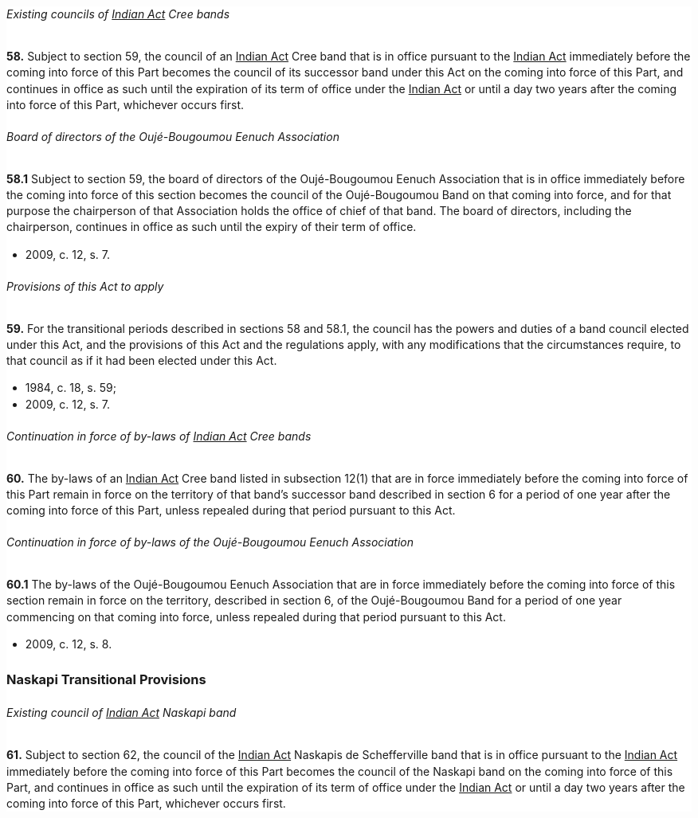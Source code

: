 ###### Existing councils of [Indian Act](/canada/eng/acts/I/I-5.md) Cree bands

**58.** Subject to section 59, the council of an [Indian Act](/canada/eng/acts/I/I-5.md) Cree band that is in office pursuant to the [Indian Act](/canada/eng/acts/I/I-5.md) immediately before the coming into force of this Part becomes the council of its successor band under this Act on the coming into force of this Part, and continues in office as such until the expiration of its term of office under the [Indian Act](/canada/eng/acts/I/I-5.md) or until a day two years after the coming into force of this Part, whichever occurs first.

###### Board of directors of the Oujé-Bougoumou Eenuch Association

**58.1** Subject to section 59, the board of directors of the Oujé-Bougoumou Eenuch Association that is in office immediately before the coming into force of this section becomes the council of the Oujé-Bougoumou Band on that coming into force, and for that purpose the chairperson of that Association holds the office of chief of that band. The board of directors, including the chairperson, continues in office as such until the expiry of their term of office.

  * 2009, c. 12, s. 7.

###### Provisions of this Act to apply

**59.** For the transitional periods described in sections 58 and 58.1, the council has the powers and duties of a band council elected under this Act, and the provisions of this Act and the regulations apply, with any modifications that the circumstances require, to that council as if it had been elected under this Act.

  * 1984, c. 18, s. 59;
  * 2009, c. 12, s. 7.

###### Continuation in force of by-laws of [Indian Act](/canada/eng/acts/I/I-5.md) Cree bands

**60.** The by-laws of an [Indian Act](/canada/eng/acts/I/I-5.md) Cree band listed in subsection 12(1) that are in force immediately before the coming into force of this Part remain in force on the territory of that band’s successor band described in section 6 for a period of one year after the coming into force of this Part, unless repealed during that period pursuant to this Act.

###### Continuation in force of by-laws of the Oujé-Bougoumou Eenuch Association

**60.1** The by-laws of the Oujé-Bougoumou Eenuch Association that are in force immediately before the coming into force of this section remain in force on the territory, described in section 6, of the Oujé-Bougoumou Band for a period of one year commencing on that coming into force, unless repealed during that period pursuant to this Act.

  * 2009, c. 12, s. 8.

### Naskapi Transitional Provisions

###### Existing council of [Indian Act](/canada/eng/acts/I/I-5.md) Naskapi band

**61.** Subject to section 62, the council of the [Indian Act](/canada/eng/acts/I/I-5.md) Naskapis de Schefferville band that is in office pursuant to the [Indian Act](/canada/eng/acts/I/I-5.md) immediately before the coming into force of this Part becomes the council of the Naskapi band on the coming into force of this Part, and continues in office as such until the expiration of its term of office under the [Indian Act](/canada/eng/acts/I/I-5.md) or until a day two years after the coming into force of this Part, whichever occurs first.
